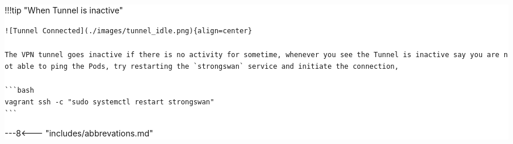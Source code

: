 !!!tip "When Tunnel is inactive"

    ![Tunnel Connected](./images/tunnel_idle.png){align=center}

    The VPN tunnel goes inactive if there is no activity for sometime, whenever you see the Tunnel is inactive say you are not able to ping the Pods, try restarting the `strongswan` service and initiate the connection,

    ```bash
    vagrant ssh -c "sudo systemctl restart strongswan"
    ```

---8<--- "includes/abbrevations.md"

[^1]: https://wiki.strongswan.org/projects/strongswan/wiki/IKEv2CipherSuites
[^2]: https://cloud.google.com/network-connectivity/docs/vpn/concepts/supported-ike-ciphers
[^3]: https://en.wikipedia.org/wiki/Internet_Key_Exchange
